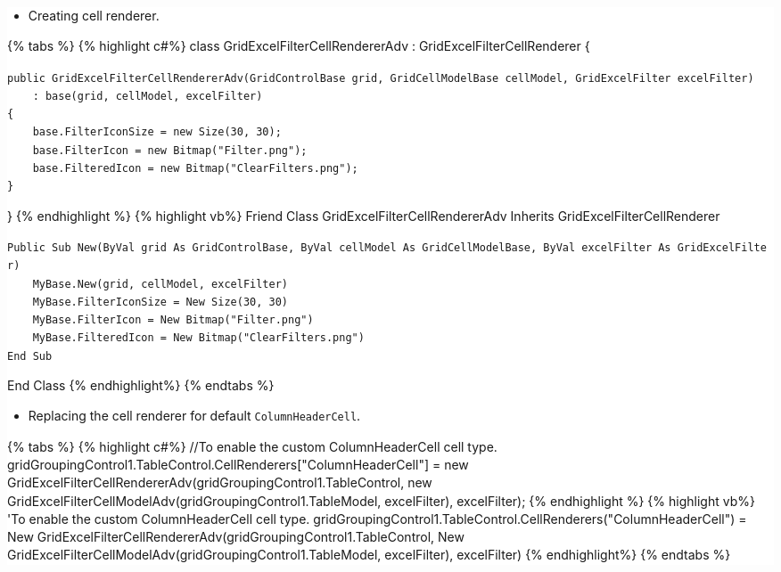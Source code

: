 
* Creating cell renderer.

{% tabs %}
{% highlight c#%}
class GridExcelFilterCellRendererAdv : GridExcelFilterCellRenderer
{

    public GridExcelFilterCellRendererAdv(GridControlBase grid, GridCellModelBase cellModel, GridExcelFilter excelFilter)
        : base(grid, cellModel, excelFilter)
    {
        base.FilterIconSize = new Size(30, 30);
        base.FilterIcon = new Bitmap("Filter.png");
        base.FilteredIcon = new Bitmap("ClearFilters.png");
    }
}
{% endhighlight %}
{% highlight vb%}
Friend Class GridExcelFilterCellRendererAdv
    Inherits GridExcelFilterCellRenderer

    Public Sub New(ByVal grid As GridControlBase, ByVal cellModel As GridCellModelBase, ByVal excelFilter As GridExcelFilter)
        MyBase.New(grid, cellModel, excelFilter)
        MyBase.FilterIconSize = New Size(30, 30)
        MyBase.FilterIcon = New Bitmap("Filter.png")
        MyBase.FilteredIcon = New Bitmap("ClearFilters.png")
    End Sub
End Class
{% endhighlight%}
{% endtabs %}


* Replacing the cell renderer for default `ColumnHeaderCell`.

{% tabs %}
{% highlight c#%}
//To enable the custom ColumnHeaderCell cell type.
gridGroupingControl1.TableControl.CellRenderers["ColumnHeaderCell"] = new GridExcelFilterCellRendererAdv(gridGroupingControl1.TableControl, new GridExcelFilterCellModelAdv(gridGroupingControl1.TableModel, excelFilter), excelFilter);
{% endhighlight %}
{% highlight vb%}
'To enable the custom ColumnHeaderCell cell type.
gridGroupingControl1.TableControl.CellRenderers("ColumnHeaderCell") = New GridExcelFilterCellRendererAdv(gridGroupingControl1.TableControl, New GridExcelFilterCellModelAdv(gridGroupingControl1.TableModel, excelFilter), excelFilter)
{% endhighlight%}
{% endtabs %}
 